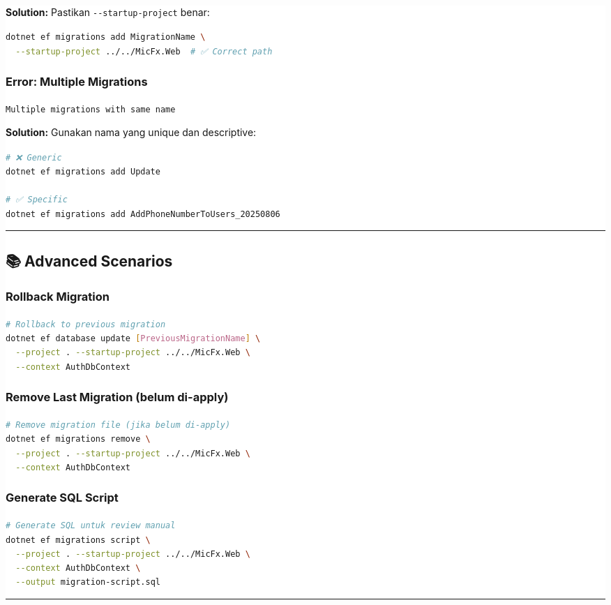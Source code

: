 **Solution:** Pastikan `--startup-project` benar:
```bash
dotnet ef migrations add MigrationName \
  --startup-project ../../MicFx.Web  # ✅ Correct path
```

### **Error: Multiple Migrations**

```
Multiple migrations with same name
```

**Solution:** Gunakan nama yang unique dan descriptive:
```bash
# ❌ Generic
dotnet ef migrations add Update

# ✅ Specific  
dotnet ef migrations add AddPhoneNumberToUsers_20250806
```

---

## 📚 Advanced Scenarios

### **Rollback Migration**

```bash
# Rollback to previous migration
dotnet ef database update [PreviousMigrationName] \
  --project . --startup-project ../../MicFx.Web \
  --context AuthDbContext
```

### **Remove Last Migration (belum di-apply)**

```bash
# Remove migration file (jika belum di-apply)
dotnet ef migrations remove \
  --project . --startup-project ../../MicFx.Web \
  --context AuthDbContext
```

### **Generate SQL Script**

```bash
# Generate SQL untuk review manual
dotnet ef migrations script \
  --project . --startup-project ../../MicFx.Web \
  --context AuthDbContext \
  --output migration-script.sql
```

---
